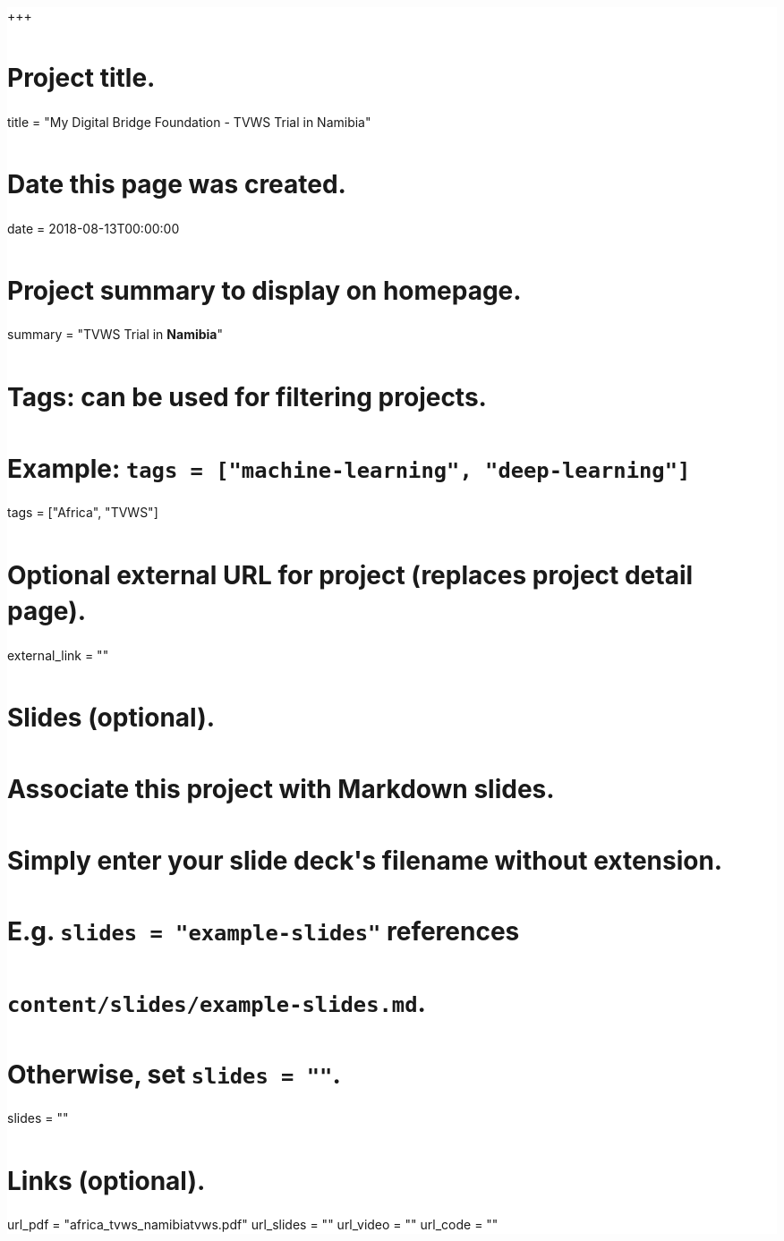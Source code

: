 +++
# Project title.
title = "My Digital Bridge Foundation - TVWS Trial in Namibia"

# Date this page was created.
date = 2018-08-13T00:00:00

# Project summary to display on homepage.
summary = "TVWS Trial in **Namibia**" 

# Tags: can be used for filtering projects.
# Example: `tags = ["machine-learning", "deep-learning"]`
tags = ["Africa", "TVWS"]

# Optional external URL for project (replaces project detail page).
external_link = ""

# Slides (optional).
#   Associate this project with Markdown slides.
#   Simply enter your slide deck's filename without extension.
#   E.g. `slides = "example-slides"` references 
#   `content/slides/example-slides.md`.
#   Otherwise, set `slides = ""`.
slides = ""

# Links (optional).
url_pdf = "africa_tvws_namibiatvws.pdf"
url_slides = ""
url_video = ""
url_code = ""
